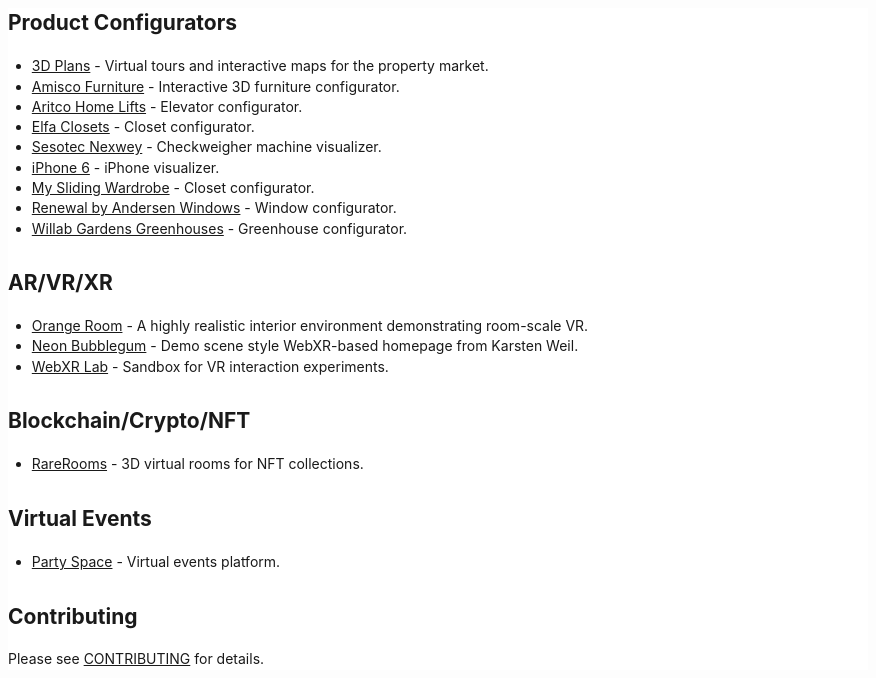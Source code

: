 Product Configurators
---------------------

-   [3D Plans](https://3dplans.com) - Virtual tours and interactive maps for the property market.
-   [Amisco Furniture](https://www.amisco.com/en_us/uprightstool) - Interactive 3D furniture configurator.
-   [Aritco Home Lifts](http://www.aritcohomelifts.com/build-your-lift/) - Elevator configurator.
-   [Elfa Closets](http://elfa.com/sv-se/planner) - Closet configurator.
-   [Sesotec Nexwey](https://www.sesotec.com/na/en-US/lp/nexwey) - Checkweigher machine visualizer.
-   [iPhone 6](http://phone.playcanvas.com) - iPhone visualizer.
-   [My Sliding Wardrobe](https://www.myslidingwardrobe.co.uk/design-your-wardrobe/) - Closet configurator.
-   [Renewal by Andersen Windows](https://www.renewalbyandersen.com/windows-doors/replacement-windows/double-hung) - Window configurator.
-   [Willab Gardens Greenhouses](http://www.vaxthusguiden.se/) - Greenhouse configurator.

AR/VR/XR
--------

-   [Orange Room](https://playcanv.as/p/1ha5glKf/) - A highly realistic interior environment demonstrating room-scale VR.
-   [Neon Bubblegum](https://www.rtz23.de/) - Demo scene style WebXR-based homepage from Karsten Weil.
-   [WebXR Lab](https://playcanvas.com/project/446331/overview/webxr-vr-lab) - Sandbox for VR interaction experiments.

Blockchain/Crypto/NFT
---------------------

-   [RareRooms](https://www.rarerooms.io/) - 3D virtual rooms for NFT collections.

Virtual Events
--------------

-   [Party Space](https://www.party.space/) - Virtual events platform.

Contributing
------------

Please see [CONTRIBUTING](https://github.com/playcanvas/awesome-playcanvas/blob/master/CONTRIBUTING.md) for details.
